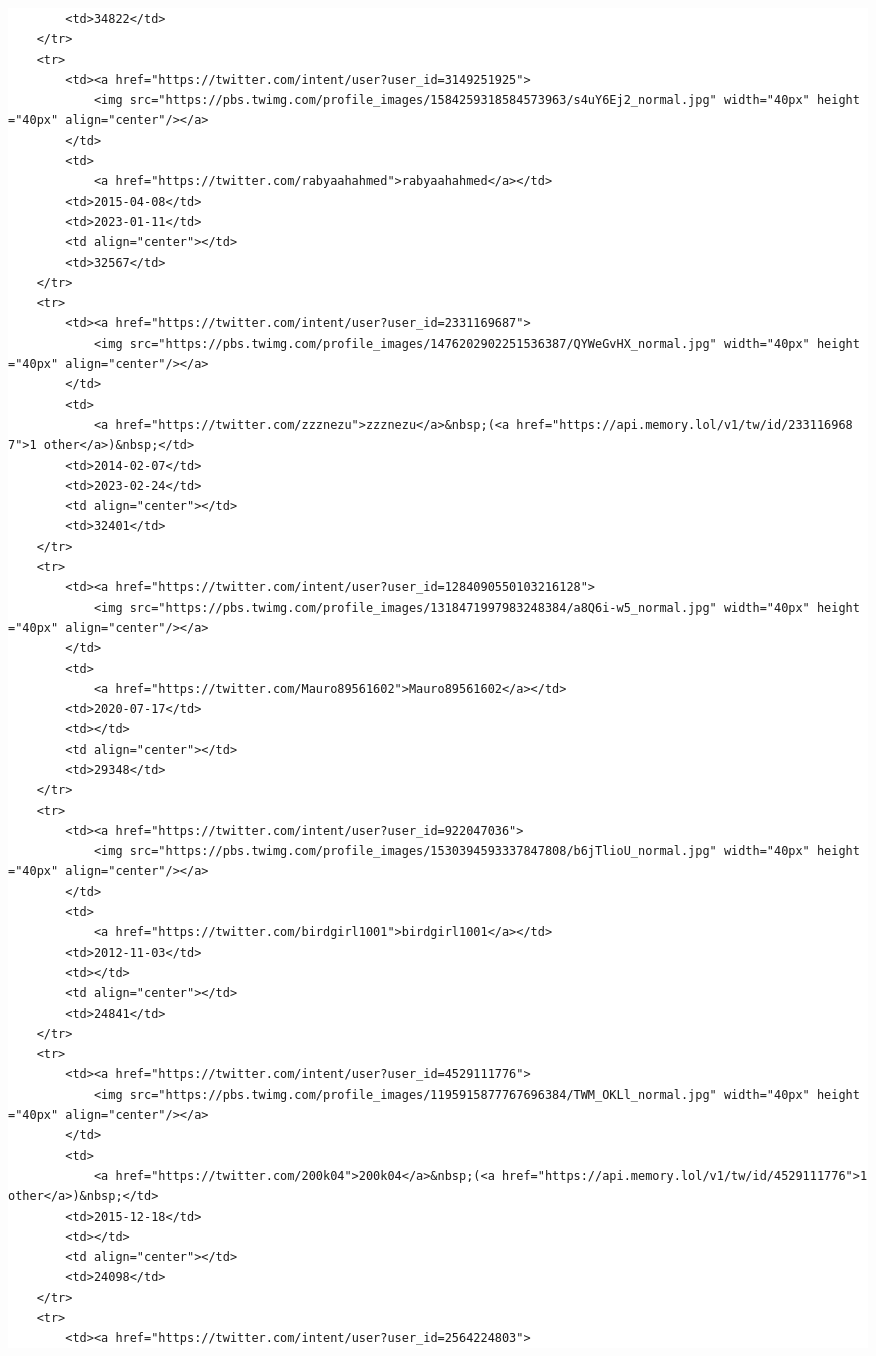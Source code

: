             <td>34822</td>
        </tr>
        <tr>
            <td><a href="https://twitter.com/intent/user?user_id=3149251925">
                <img src="https://pbs.twimg.com/profile_images/1584259318584573963/s4uY6Ej2_normal.jpg" width="40px" height="40px" align="center"/></a>
            </td>
            <td>
                <a href="https://twitter.com/rabyaahahmed">rabyaahahmed</a></td>
            <td>2015-04-08</td>
            <td>2023-01-11</td>
            <td align="center"></td>
            <td>32567</td>
        </tr>
        <tr>
            <td><a href="https://twitter.com/intent/user?user_id=2331169687">
                <img src="https://pbs.twimg.com/profile_images/1476202902251536387/QYWeGvHX_normal.jpg" width="40px" height="40px" align="center"/></a>
            </td>
            <td>
                <a href="https://twitter.com/zzznezu">zzznezu</a>&nbsp;(<a href="https://api.memory.lol/v1/tw/id/2331169687">1 other</a>)&nbsp;</td>
            <td>2014-02-07</td>
            <td>2023-02-24</td>
            <td align="center"></td>
            <td>32401</td>
        </tr>
        <tr>
            <td><a href="https://twitter.com/intent/user?user_id=1284090550103216128">
                <img src="https://pbs.twimg.com/profile_images/1318471997983248384/a8Q6i-w5_normal.jpg" width="40px" height="40px" align="center"/></a>
            </td>
            <td>
                <a href="https://twitter.com/Mauro89561602">Mauro89561602</a></td>
            <td>2020-07-17</td>
            <td></td>
            <td align="center"></td>
            <td>29348</td>
        </tr>
        <tr>
            <td><a href="https://twitter.com/intent/user?user_id=922047036">
                <img src="https://pbs.twimg.com/profile_images/1530394593337847808/b6jTlioU_normal.jpg" width="40px" height="40px" align="center"/></a>
            </td>
            <td>
                <a href="https://twitter.com/birdgirl1001">birdgirl1001</a></td>
            <td>2012-11-03</td>
            <td></td>
            <td align="center"></td>
            <td>24841</td>
        </tr>
        <tr>
            <td><a href="https://twitter.com/intent/user?user_id=4529111776">
                <img src="https://pbs.twimg.com/profile_images/1195915877767696384/TWM_OKLl_normal.jpg" width="40px" height="40px" align="center"/></a>
            </td>
            <td>
                <a href="https://twitter.com/200k04">200k04</a>&nbsp;(<a href="https://api.memory.lol/v1/tw/id/4529111776">1 other</a>)&nbsp;</td>
            <td>2015-12-18</td>
            <td></td>
            <td align="center"></td>
            <td>24098</td>
        </tr>
        <tr>
            <td><a href="https://twitter.com/intent/user?user_id=2564224803">